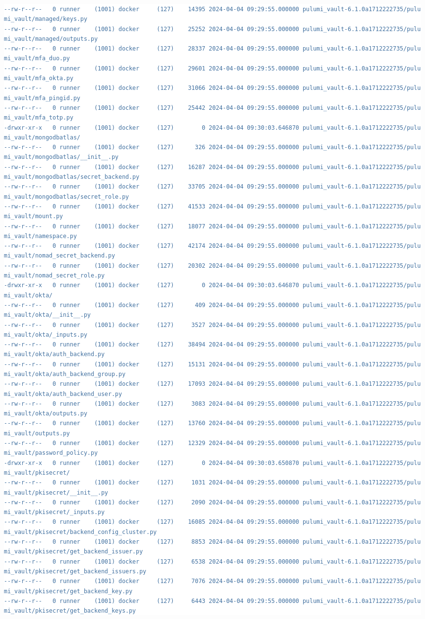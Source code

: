 ```diff
--rw-r--r--   0 runner    (1001) docker     (127)    14395 2024-04-04 09:29:55.000000 pulumi_vault-6.1.0a1712222735/pulumi_vault/managed/keys.py
--rw-r--r--   0 runner    (1001) docker     (127)    25252 2024-04-04 09:29:55.000000 pulumi_vault-6.1.0a1712222735/pulumi_vault/managed/outputs.py
--rw-r--r--   0 runner    (1001) docker     (127)    28337 2024-04-04 09:29:55.000000 pulumi_vault-6.1.0a1712222735/pulumi_vault/mfa_duo.py
--rw-r--r--   0 runner    (1001) docker     (127)    29601 2024-04-04 09:29:55.000000 pulumi_vault-6.1.0a1712222735/pulumi_vault/mfa_okta.py
--rw-r--r--   0 runner    (1001) docker     (127)    31066 2024-04-04 09:29:55.000000 pulumi_vault-6.1.0a1712222735/pulumi_vault/mfa_pingid.py
--rw-r--r--   0 runner    (1001) docker     (127)    25442 2024-04-04 09:29:55.000000 pulumi_vault-6.1.0a1712222735/pulumi_vault/mfa_totp.py
-drwxr-xr-x   0 runner    (1001) docker     (127)        0 2024-04-04 09:30:03.646870 pulumi_vault-6.1.0a1712222735/pulumi_vault/mongodbatlas/
--rw-r--r--   0 runner    (1001) docker     (127)      326 2024-04-04 09:29:55.000000 pulumi_vault-6.1.0a1712222735/pulumi_vault/mongodbatlas/__init__.py
--rw-r--r--   0 runner    (1001) docker     (127)    16287 2024-04-04 09:29:55.000000 pulumi_vault-6.1.0a1712222735/pulumi_vault/mongodbatlas/secret_backend.py
--rw-r--r--   0 runner    (1001) docker     (127)    33705 2024-04-04 09:29:55.000000 pulumi_vault-6.1.0a1712222735/pulumi_vault/mongodbatlas/secret_role.py
--rw-r--r--   0 runner    (1001) docker     (127)    41533 2024-04-04 09:29:55.000000 pulumi_vault-6.1.0a1712222735/pulumi_vault/mount.py
--rw-r--r--   0 runner    (1001) docker     (127)    18077 2024-04-04 09:29:55.000000 pulumi_vault-6.1.0a1712222735/pulumi_vault/namespace.py
--rw-r--r--   0 runner    (1001) docker     (127)    42174 2024-04-04 09:29:55.000000 pulumi_vault-6.1.0a1712222735/pulumi_vault/nomad_secret_backend.py
--rw-r--r--   0 runner    (1001) docker     (127)    20302 2024-04-04 09:29:55.000000 pulumi_vault-6.1.0a1712222735/pulumi_vault/nomad_secret_role.py
-drwxr-xr-x   0 runner    (1001) docker     (127)        0 2024-04-04 09:30:03.646870 pulumi_vault-6.1.0a1712222735/pulumi_vault/okta/
--rw-r--r--   0 runner    (1001) docker     (127)      409 2024-04-04 09:29:55.000000 pulumi_vault-6.1.0a1712222735/pulumi_vault/okta/__init__.py
--rw-r--r--   0 runner    (1001) docker     (127)     3527 2024-04-04 09:29:55.000000 pulumi_vault-6.1.0a1712222735/pulumi_vault/okta/_inputs.py
--rw-r--r--   0 runner    (1001) docker     (127)    38494 2024-04-04 09:29:55.000000 pulumi_vault-6.1.0a1712222735/pulumi_vault/okta/auth_backend.py
--rw-r--r--   0 runner    (1001) docker     (127)    15131 2024-04-04 09:29:55.000000 pulumi_vault-6.1.0a1712222735/pulumi_vault/okta/auth_backend_group.py
--rw-r--r--   0 runner    (1001) docker     (127)    17093 2024-04-04 09:29:55.000000 pulumi_vault-6.1.0a1712222735/pulumi_vault/okta/auth_backend_user.py
--rw-r--r--   0 runner    (1001) docker     (127)     3083 2024-04-04 09:29:55.000000 pulumi_vault-6.1.0a1712222735/pulumi_vault/okta/outputs.py
--rw-r--r--   0 runner    (1001) docker     (127)    13760 2024-04-04 09:29:55.000000 pulumi_vault-6.1.0a1712222735/pulumi_vault/outputs.py
--rw-r--r--   0 runner    (1001) docker     (127)    12329 2024-04-04 09:29:55.000000 pulumi_vault-6.1.0a1712222735/pulumi_vault/password_policy.py
-drwxr-xr-x   0 runner    (1001) docker     (127)        0 2024-04-04 09:30:03.650870 pulumi_vault-6.1.0a1712222735/pulumi_vault/pkisecret/
--rw-r--r--   0 runner    (1001) docker     (127)     1031 2024-04-04 09:29:55.000000 pulumi_vault-6.1.0a1712222735/pulumi_vault/pkisecret/__init__.py
--rw-r--r--   0 runner    (1001) docker     (127)     2090 2024-04-04 09:29:55.000000 pulumi_vault-6.1.0a1712222735/pulumi_vault/pkisecret/_inputs.py
--rw-r--r--   0 runner    (1001) docker     (127)    16085 2024-04-04 09:29:55.000000 pulumi_vault-6.1.0a1712222735/pulumi_vault/pkisecret/backend_config_cluster.py
--rw-r--r--   0 runner    (1001) docker     (127)     8853 2024-04-04 09:29:55.000000 pulumi_vault-6.1.0a1712222735/pulumi_vault/pkisecret/get_backend_issuer.py
--rw-r--r--   0 runner    (1001) docker     (127)     6538 2024-04-04 09:29:55.000000 pulumi_vault-6.1.0a1712222735/pulumi_vault/pkisecret/get_backend_issuers.py
--rw-r--r--   0 runner    (1001) docker     (127)     7076 2024-04-04 09:29:55.000000 pulumi_vault-6.1.0a1712222735/pulumi_vault/pkisecret/get_backend_key.py
--rw-r--r--   0 runner    (1001) docker     (127)     6443 2024-04-04 09:29:55.000000 pulumi_vault-6.1.0a1712222735/pulumi_vault/pkisecret/get_backend_keys.py
```